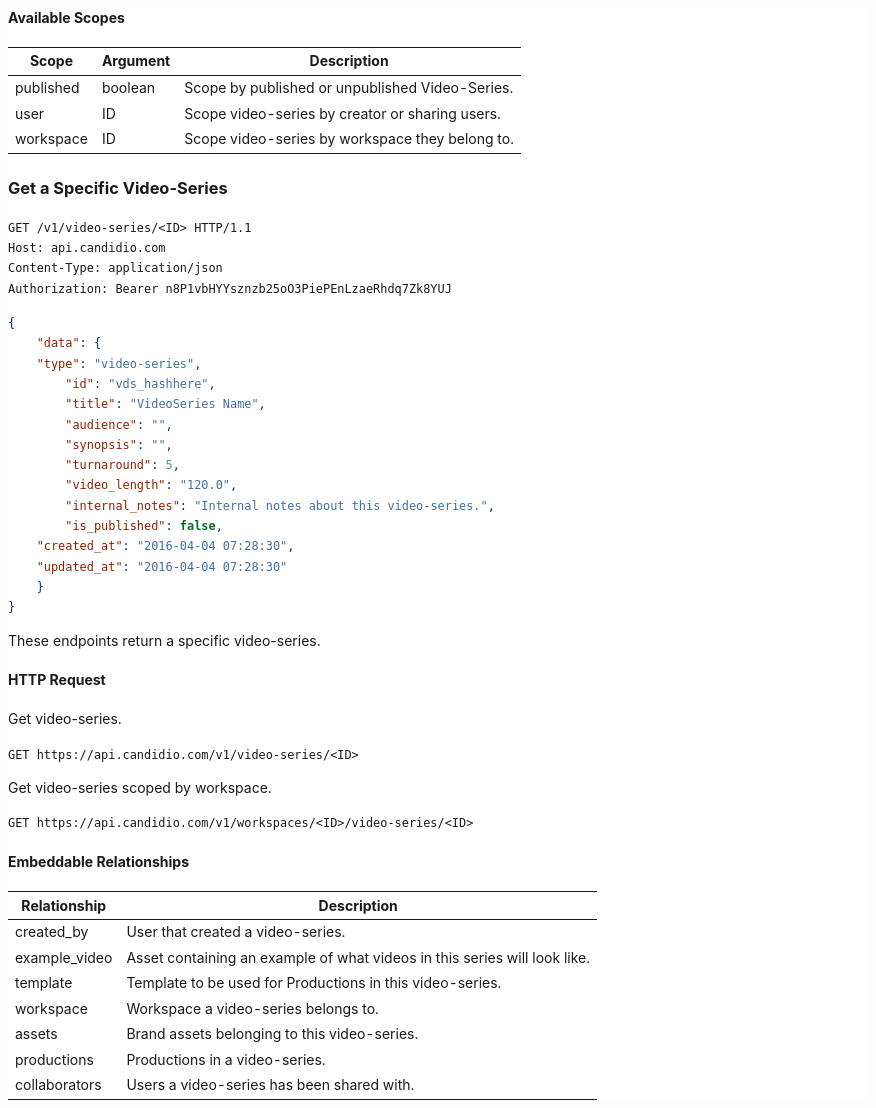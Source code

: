 #### Available Scopes

Scope | Argument | Description
----- | -------- | -----------
published | boolean | Scope by published or unpublished Video-Series.
user | ID | Scope video-series by creator or sharing users.
workspace | ID | Scope video-series by workspace they belong to.

### Get a Specific Video-Series

```http
GET /v1/video-series/<ID> HTTP/1.1
Host: api.candidio.com
Content-Type: application/json
Authorization: Bearer n8P1vbHYYsznzb25oO3PiePEnLzaeRhdq7Zk8YUJ
```

```json
{
	"data": {
    "type": "video-series",
		"id": "vds_hashhere",
		"title": "VideoSeries Name",
		"audience": "",
		"synopsis": "",
		"turnaround": 5,
		"video_length": "120.0",
		"internal_notes": "Internal notes about this video-series.",
		"is_published": false,
    "created_at": "2016-04-04 07:28:30",
    "updated_at": "2016-04-04 07:28:30"
	}
}
```

These endpoints return a specific video-series.

#### HTTP Request

Get video-series.

`GET https://api.candidio.com/v1/video-series/<ID>`

Get video-series scoped by workspace.

`GET https://api.candidio.com/v1/workspaces/<ID>/video-series/<ID>`

#### Embeddable Relationships

Relationship | Description
------------ | -----------
created_by | User that created a video-series.
example_video | Asset containing an example of what videos in this series will look like.
template | Template to be used for Productions in this video-series.
workspace | Workspace a video-series belongs to.
assets | Brand assets belonging to this video-series.
productions | Productions in a video-series.
collaborators | Users a video-series has been shared with.
